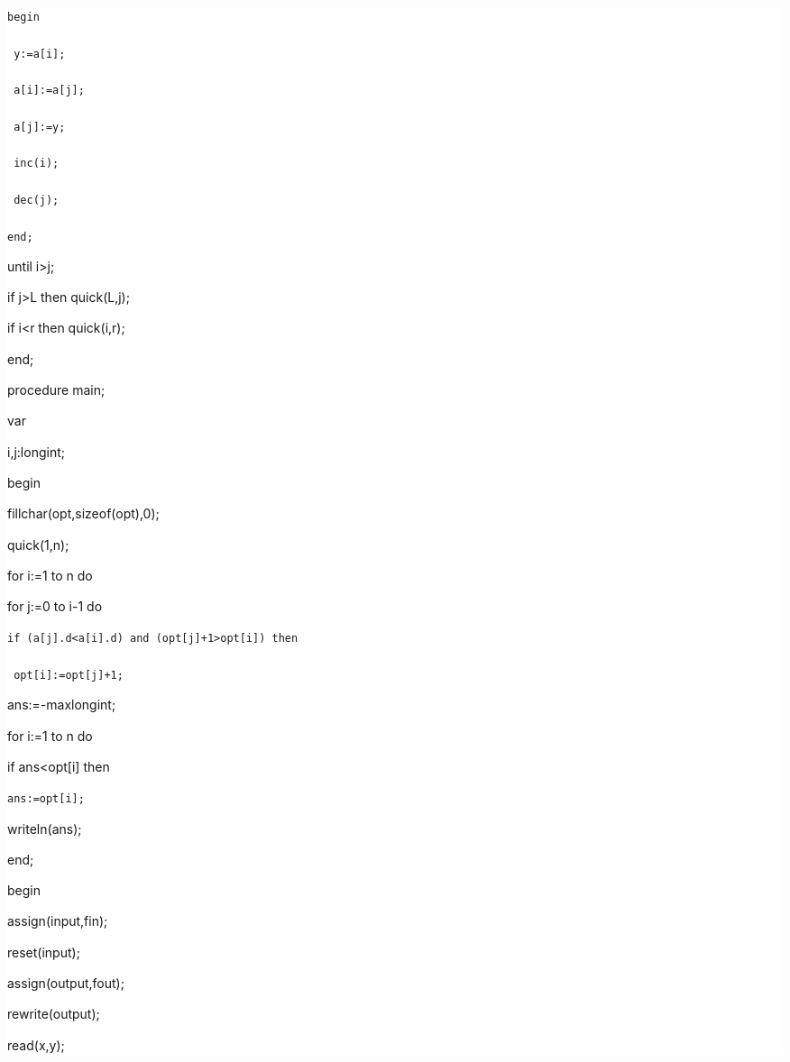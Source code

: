     begin

     y:=a[i];

     a[i]:=a[j];

     a[j]:=y;

     inc(i);

     dec(j);

    end;

  until i>j;

  if j>L then quick(L,j);

  if i<r then quick(i,r);

 end;

procedure main;

 var

  i,j:longint;

 begin

  fillchar(opt,sizeof(opt),0);

  quick(1,n);

  for i:=1 to n do

   for j:=0 to i-1 do

    if (a[j].d<a[i].d) and (opt[j]+1>opt[i]) then

     opt[i]:=opt[j]+1;

  ans:=-maxlongint;

  for i:=1 to n do

   if ans<opt[i] then

    ans:=opt[i];

  writeln(ans);

 end;

begin

 assign(input,fin);

 reset(input);

 assign(output,fout);

 rewrite(output);

 read(x,y);
